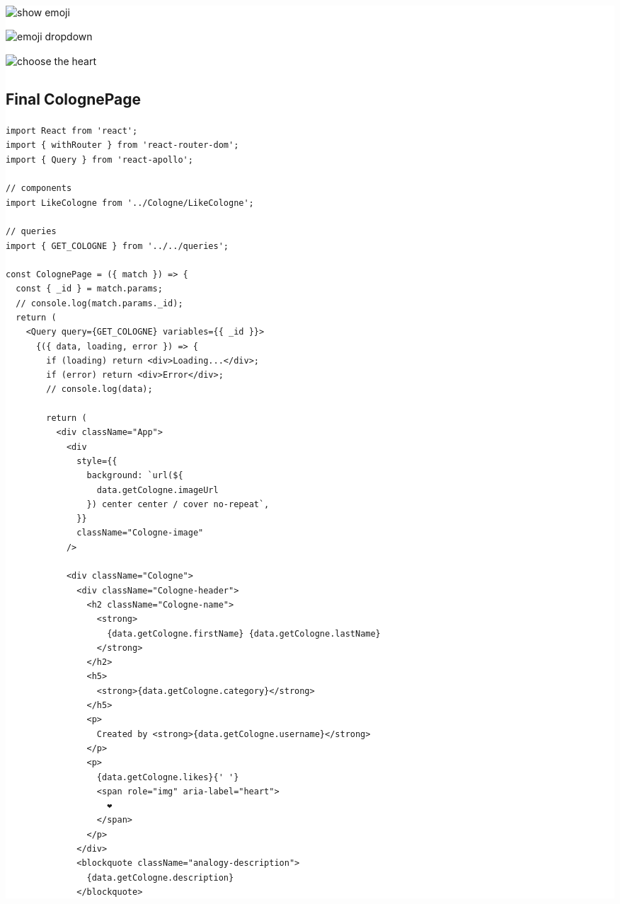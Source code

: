 ![show emoji](https://i.imgur.com/XJeaLqc.png)

![emoji dropdown](https://i.imgur.com/Zg3dAgx.png)

![choose the heart](https://i.imgur.com/ndsJqnr.png)

## Final ColognePage

```
import React from 'react';
import { withRouter } from 'react-router-dom';
import { Query } from 'react-apollo';

// components
import LikeCologne from '../Cologne/LikeCologne';

// queries
import { GET_COLOGNE } from '../../queries';

const ColognePage = ({ match }) => {
  const { _id } = match.params;
  // console.log(match.params._id);
  return (
    <Query query={GET_COLOGNE} variables={{ _id }}>
      {({ data, loading, error }) => {
        if (loading) return <div>Loading...</div>;
        if (error) return <div>Error</div>;
        // console.log(data);

        return (
          <div className="App">
            <div
              style={{
                background: `url(${
                  data.getCologne.imageUrl
                }) center center / cover no-repeat`,
              }}
              className="Cologne-image"
            />

            <div className="Cologne">
              <div className="Cologne-header">
                <h2 className="Cologne-name">
                  <strong>
                    {data.getCologne.firstName} {data.getCologne.lastName}
                  </strong>
                </h2>
                <h5>
                  <strong>{data.getCologne.category}</strong>
                </h5>
                <p>
                  Created by <strong>{data.getCologne.username}</strong>
                </p>
                <p>
                  {data.getCologne.likes}{' '}
                  <span role="img" aria-label="heart">
                    ❤️
                  </span>
                </p>
              </div>
              <blockquote className="analogy-description">
                {data.getCologne.description}
              </blockquote>
```
